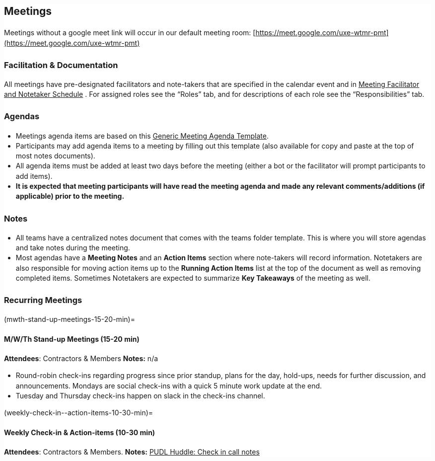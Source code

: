 ## Meetings

Meetings without a google meet link will occur in our default meeting room: [https://meet.google.com/uxe-wtmr-pmt](https://meet.google.com/uxe-wtmr-pmt)

### Facilitation & Documentation

All meetings have pre-designated facilitators and note-takers that are specified in the calendar event and in [Meeting Facilitator and Notetaker Schedule](https://docs.google.com/spreadsheets/u/0/d/1GdDb4GpZvRv4-cs_yP4jVyWIPiMhVFPDz5kDJ3cpioc/edit) . For assigned roles see the “Roles” tab, and for descriptions of each role see the “Responsibilities” tab.

### Agendas

- Meetings agenda items are based on this [Generic Meeting Agenda Template](https://docs.google.com/document/d/1E2xUhN-ryLKpWVO2whDuX3rawS3SpECVVV2Vbtx6RrI/edit#).
- Participants may add agenda items to a meeting by filling out this template (also available for copy and paste at the top of most notes documents).
- All agenda items must be added at least two days before the meeting (either a bot or the facilitator will prompt participants to add items).
- **It is expected that meeting participants will have read the meeting agenda and made any relevant comments/additions (if applicable) prior to the meeting.**

### Notes

- All teams have a centralized notes document that comes with the teams folder template. This is where you will store agendas and take notes during the meeting.
- Most agendas have a **Meeting Notes** and an **Action Items** section where note-takers will record information. Notetakers are also responsible for moving action items up to the **Running Action Items** list at the top of the document as well as removing completed items. Sometimes Notetakers are expected to summarize **Key Takeaways** of the meeting as well.

### Recurring Meetings

(mwth-stand-up-meetings-15-20-min)=

#### M/W/Th Stand-up Meetings (15-20 min)

**Attendees**: Contractors & Members
**Notes:** n/a

- Round-robin check-ins regarding progress since prior standup, plans for the day, hold-ups, needs for further discussion, and announcements. Mondays are social check-ins with a quick 5 minute work update at the end.
- Tuesday and Thursday check-ins happen on slack in the check-ins channel.

(weekly-check-in--action-items-10-30-min)=

#### Weekly Check-in & Action-items (10-30 min)

**Attendees**: Contractors & Members.
**Notes:** [PUDL Huddle: Check in call notes](https://docs.google.com/document/u/0/d/1GxVfHg3NjJEbQV3YMVTeHbd_AppdxQC2QGbp_CVZFeo/edit)
